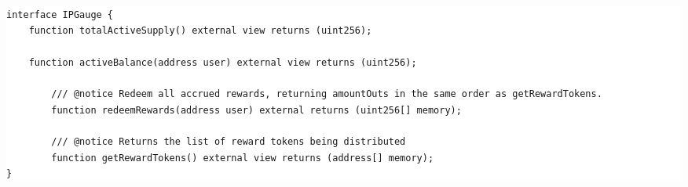 ```sol
interface IPGauge {
    function totalActiveSupply() external view returns (uint256);

    function activeBalance(address user) external view returns (uint256);
		
		/// @notice Redeem all accrued rewards, returning amountOuts in the same order as getRewardTokens.
		function redeemRewards(address user) external returns (uint256[] memory);

		/// @notice Returns the list of reward tokens being distributed
		function getRewardTokens() external view returns (address[] memory);
}
```